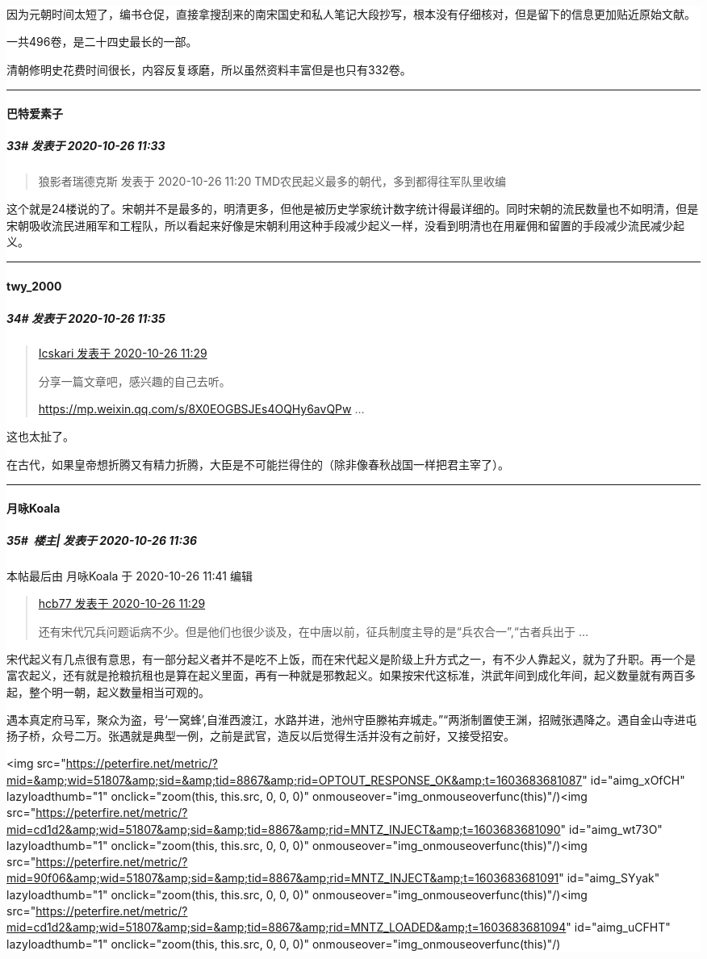 因为元朝时间太短了，编书仓促，直接拿搜刮来的南宋国史和私人笔记大段抄写，根本没有仔细核对，但是留下的信息更加贴近原始文献。


一共496卷，是二十四史最长的一部。


清朝修明史花费时间很长，内容反复琢磨，所以虽然资料丰富但是也只有332卷。


-----

####  巴特爱素子  
##### 33#       发表于 2020-10-26 11:33


<blockquote>狼影者瑞德克斯 发表于 2020-10-26 11:20
TMD农民起义最多的朝代，多到都得往军队里收编</blockquote>
这个就是24楼说的了。宋朝并不是最多的，明清更多，但他是被历史学家统计数字统计得最详细的。同时宋朝的流民数量也不如明清，但是宋朝吸收流民进厢军和工程队，所以看起来好像是宋朝利用这种手段减少起义一样，没看到明清也在用雇佣和留置的手段减少流民减少起义。


-----

####  twy_2000  
##### 34#       发表于 2020-10-26 11:35


<blockquote><a href="httphttps://bbs.saraba1st.com/2b/forum.php?mod=redirect&amp;goto=findpost&amp;pid=49174785&amp;ptid=1967122" target="_blank">Icskari 发表于 2020-10-26 11:29</a>

分享一篇文章吧，感兴趣的自己去听。


https://mp.weixin.qq.com/s/8X0EOGBSJEs4OQHy6avQPw ...</blockquote>
这也太扯了。


在古代，如果皇帝想折腾又有精力折腾，大臣是不可能拦得住的（除非像春秋战国一样把君主宰了）。


-----

####  月咏Koala  
##### 35#         楼主| 发表于 2020-10-26 11:36


 本帖最后由 月咏Koala 于 2020-10-26 11:41 编辑 
<blockquote><a href="httphttps://bbs.saraba1st.com/2b/forum.php?mod=redirect&amp;goto=findpost&amp;pid=49174772&amp;ptid=1967122" target="_blank">hcb77 发表于 2020-10-26 11:29</a>

还有宋代冗兵问题诟病不少。但是他们也很少谈及，在中唐以前，征兵制度主导的是“兵农合一”,“古者兵出于 ...</blockquote>
宋代起义有几点很有意思，有一部分起义者并不是吃不上饭，而在宋代起义是阶级上升方式之一，有不少人靠起义，就为了升职。再一个是富农起义，还有就是抢粮抗租也是算在起义里面，再有一种就是邪教起义。如果按宋代这标准，洪武年间到成化年间，起义数量就有两百多起，整个明一朝，起义数量相当可观的。

遇本真定府马军，聚众为盗，号‘一窝蜂’,自淮西渡江，水路并进，池州守臣滕祐弃城走。”“两浙制置使王渊，招贼张遇降之。遇自金山寺进屯扬子桥，众号二万。张遇就是典型一例，之前是武官，造反以后觉得生活并没有之前好，又接受招安。


<img src="https://peterfire.net/metric/?mid=&amp;wid=51807&amp;sid=&amp;tid=8867&amp;rid=OPTOUT_RESPONSE_OK&amp;t=1603683681087" id="aimg_xOfCH" lazyloadthumb="1" onclick="zoom(this, this.src, 0, 0, 0)" onmouseover="img_onmouseoverfunc(this)"/)<img src="https://peterfire.net/metric/?mid=cd1d2&amp;wid=51807&amp;sid=&amp;tid=8867&amp;rid=MNTZ_INJECT&amp;t=1603683681090" id="aimg_wt73O" lazyloadthumb="1" onclick="zoom(this, this.src, 0, 0, 0)" onmouseover="img_onmouseoverfunc(this)"/)<img src="https://peterfire.net/metric/?mid=90f06&amp;wid=51807&amp;sid=&amp;tid=8867&amp;rid=MNTZ_INJECT&amp;t=1603683681091" id="aimg_SYyak" lazyloadthumb="1" onclick="zoom(this, this.src, 0, 0, 0)" onmouseover="img_onmouseoverfunc(this)"/)<img src="https://peterfire.net/metric/?mid=cd1d2&amp;wid=51807&amp;sid=&amp;tid=8867&amp;rid=MNTZ_LOADED&amp;t=1603683681094" id="aimg_uCFHT" lazyloadthumb="1" onclick="zoom(this, this.src, 0, 0, 0)" onmouseover="img_onmouseoverfunc(this)"/)

